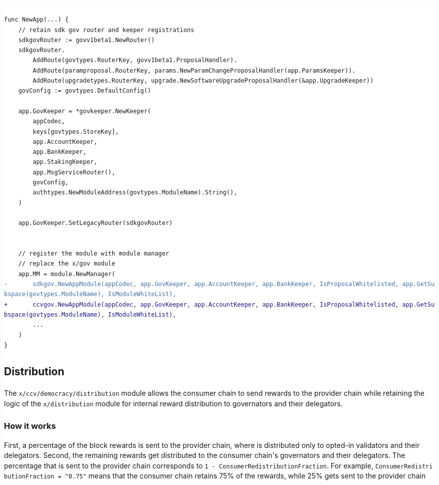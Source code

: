 ```diff

func NewApp(...) {
    // retain sdk gov router and keeper registrations
    sdkgovRouter := govv1beta1.NewRouter()
    sdkgovRouter.
        AddRoute(govtypes.RouterKey, govv1beta1.ProposalHandler).
        AddRoute(paramproposal.RouterKey, params.NewParamChangeProposalHandler(app.ParamsKeeper)).
        AddRoute(upgradetypes.RouterKey, upgrade.NewSoftwareUpgradeProposalHandler(&app.UpgradeKeeper))
    govConfig := govtypes.DefaultConfig()

    app.GovKeeper = *govkeeper.NewKeeper(
        appCodec,
        keys[govtypes.StoreKey],
        app.AccountKeeper,
        app.BankKeeper,
        app.StakingKeeper,
        app.MsgServiceRouter(),
        govConfig,
        authtypes.NewModuleAddress(govtypes.ModuleName).String(),
    )

    app.GovKeeper.SetLegacyRouter(sdkgovRouter)


    // register the module with module manager
    // replace the x/gov module
    app.MM = module.NewManager(
-		sdkgov.NewAppModule(appCodec, app.GovKeeper, app.AccountKeeper, app.BankKeeper, IsProposalWhitelisted, app.GetSubspace(govtypes.ModuleName), IsModuleWhiteList),
+		ccvgov.NewAppModule(appCodec, app.GovKeeper, app.AccountKeeper, app.BankKeeper, IsProposalWhitelisted, app.GetSubspace(govtypes.ModuleName), IsModuleWhiteList),
        ...
    )
}
```

## Distribution

The `x/ccv/democracy/distribution` module allows the consumer chain to send rewards to the provider chain while retaining the logic of the `x/distribution` module for internal reward distribution to governators and their delegators.

### How it works

First, a percentage of the block rewards is sent to the provider chain, where is distributed only to opted-in validators and their delegators. 
Second, the remaining rewards get distributed to the consumer chain's governators and their delegators.
The percentage that is sent to the provider chain corresponds to `1 - ConsumerRedistributionFraction`.
For example, `ConsumerRedistributionFraction = "0.75"` means that the consumer chain retains 75% of the rewards, while 25% gets sent to the provider chain
